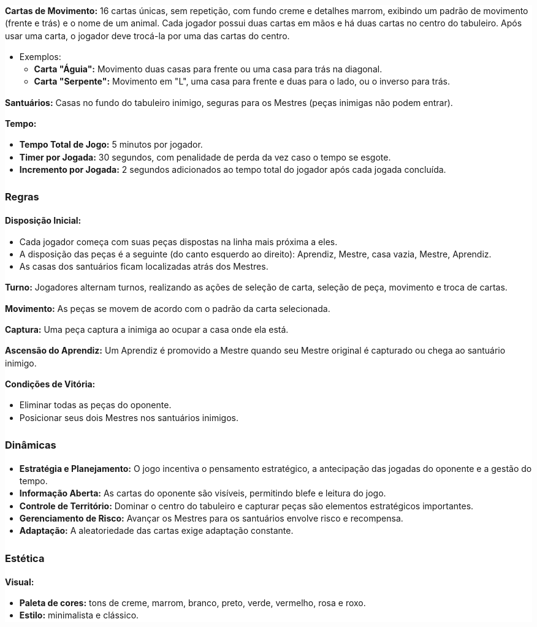 **Cartas de Movimento:** 16 cartas únicas, sem repetição, com fundo creme e detalhes marrom, exibindo um padrão de movimento (frente e trás) e o nome de um animal. Cada jogador possui duas cartas em mãos e há duas cartas no centro do tabuleiro. Após usar uma carta, o jogador deve trocá-la por uma das cartas do centro.
- Exemplos:
  - **Carta "Águia":** Movimento duas casas para frente ou uma casa para trás na diagonal.
  - **Carta "Serpente":** Movimento em "L", uma casa para frente e duas para o lado, ou o inverso para trás.

**Santuários:** Casas no fundo do tabuleiro inimigo, seguras para os Mestres (peças inimigas não podem entrar).

**Tempo:**
- **Tempo Total de Jogo:** 5 minutos por jogador.
- **Timer por Jogada:** 30 segundos, com penalidade de perda da vez caso o tempo se esgote.
- **Incremento por Jogada:** 2 segundos adicionados ao tempo total do jogador após cada jogada concluída.

### Regras

**Disposição Inicial:**
- Cada jogador começa com suas peças dispostas na linha mais próxima a eles.
- A disposição das peças é a seguinte (do canto esquerdo ao direito): Aprendiz, Mestre, casa vazia, Mestre, Aprendiz.
- As casas dos santuários ficam localizadas atrás dos Mestres.

**Turno:** Jogadores alternam turnos, realizando as ações de seleção de carta, seleção de peça, movimento e troca de cartas.

**Movimento:** As peças se movem de acordo com o padrão da carta selecionada.

**Captura:** Uma peça captura a inimiga ao ocupar a casa onde ela está.

**Ascensão do Aprendiz:** Um Aprendiz é promovido a Mestre quando seu Mestre original é capturado ou chega ao santuário inimigo.

**Condições de Vitória:**
- Eliminar todas as peças do oponente.
- Posicionar seus dois Mestres nos santuários inimigos.

### Dinâmicas

- **Estratégia e Planejamento:** O jogo incentiva o pensamento estratégico, a antecipação das jogadas do oponente e a gestão do tempo.
- **Informação Aberta:** As cartas do oponente são visíveis, permitindo blefe e leitura do jogo.
- **Controle de Território:** Dominar o centro do tabuleiro e capturar peças são elementos estratégicos importantes.
- **Gerenciamento de Risco:** Avançar os Mestres para os santuários envolve risco e recompensa.
- **Adaptação:** A aleatoriedade das cartas exige adaptação constante.

### Estética

**Visual:**
- **Paleta de cores:** tons de creme, marrom, branco, preto, verde, vermelho, rosa e roxo.
- **Estilo:** minimalista e clássico.
